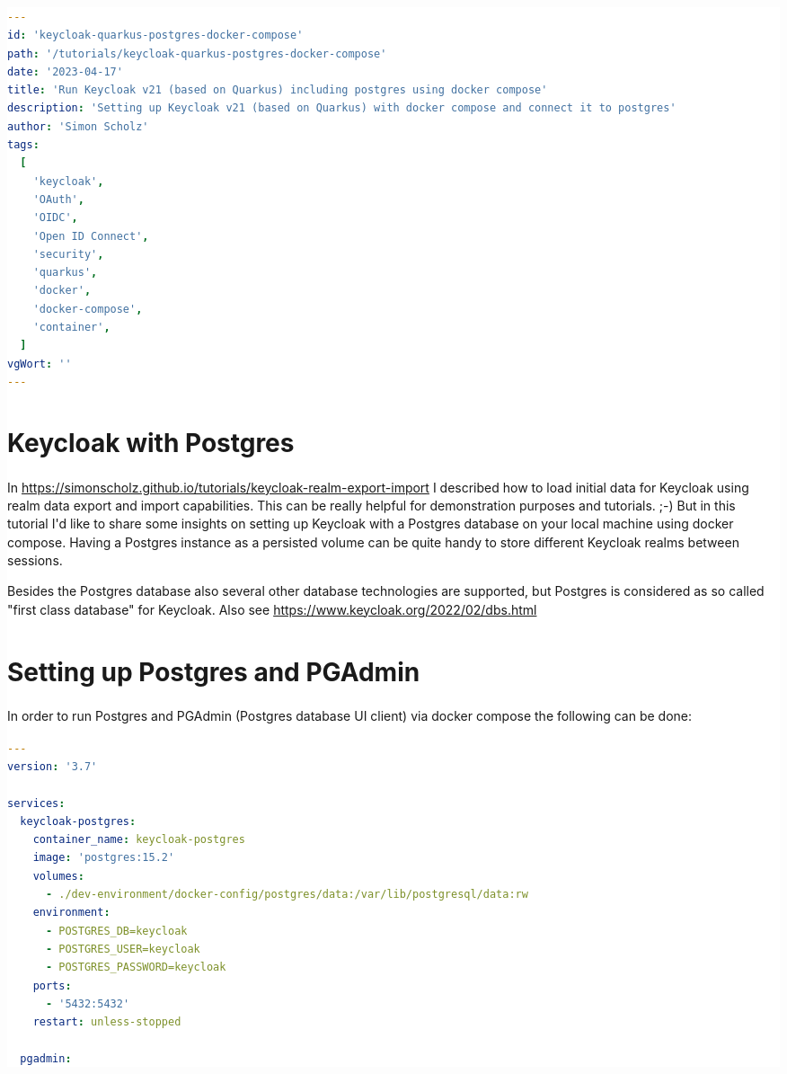 ```yaml
---
id: 'keycloak-quarkus-postgres-docker-compose'
path: '/tutorials/keycloak-quarkus-postgres-docker-compose'
date: '2023-04-17'
title: 'Run Keycloak v21 (based on Quarkus) including postgres using docker compose'
description: 'Setting up Keycloak v21 (based on Quarkus) with docker compose and connect it to postgres'
author: 'Simon Scholz'
tags:
  [
    'keycloak',
    'OAuth',
    'OIDC',
    'Open ID Connect',
    'security',
    'quarkus',
    'docker',
    'docker-compose',
    'container',
  ]
vgWort: ''
---
```


# Keycloak with Postgres

In https://simonscholz.github.io/tutorials/keycloak-realm-export-import I described how to load initial data for Keycloak using realm data export and import capabilities.
This can be really helpful for demonstration purposes and tutorials. ;-)
But in this tutorial I'd like to share some insights on setting up Keycloak with a Postgres database on your local machine using docker compose.
Having a Postgres instance as a persisted volume can be quite handy to store different Keycloak realms between sessions.

Besides the Postgres database also several other database technologies are supported, but Postgres is considered as so called "first class database" for Keycloak. Also see https://www.keycloak.org/2022/02/dbs.html

# Setting up Postgres and PGAdmin

In order to run Postgres and PGAdmin (Postgres database UI client) via docker compose the following can be done:

```yaml
---
version: '3.7'

services:
  keycloak-postgres:
    container_name: keycloak-postgres
    image: 'postgres:15.2'
    volumes:
      - ./dev-environment/docker-config/postgres/data:/var/lib/postgresql/data:rw
    environment:
      - POSTGRES_DB=keycloak
      - POSTGRES_USER=keycloak
      - POSTGRES_PASSWORD=keycloak
    ports:
      - '5432:5432'
    restart: unless-stopped

  pgadmin:
```